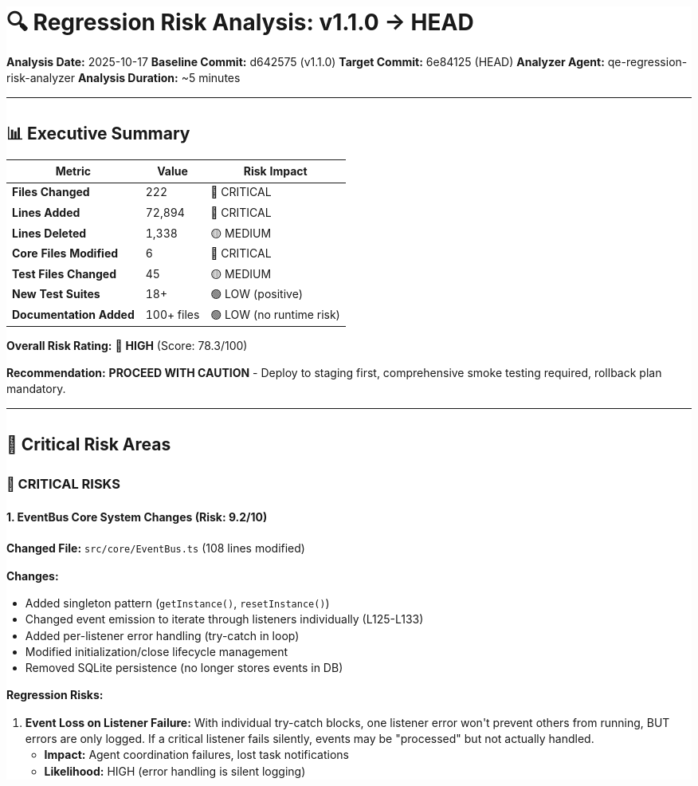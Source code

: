 # 🔍 Regression Risk Analysis: v1.1.0 → HEAD

**Analysis Date:** 2025-10-17
**Baseline Commit:** d642575 (v1.1.0)
**Target Commit:** 6e84125 (HEAD)
**Analyzer Agent:** qe-regression-risk-analyzer
**Analysis Duration:** ~5 minutes

---

## 📊 Executive Summary

| Metric | Value | Risk Impact |
|--------|-------|-------------|
| **Files Changed** | 222 | 🔴 CRITICAL |
| **Lines Added** | 72,894 | 🔴 CRITICAL |
| **Lines Deleted** | 1,338 | 🟡 MEDIUM |
| **Core Files Modified** | 6 | 🔴 CRITICAL |
| **Test Files Changed** | 45 | 🟡 MEDIUM |
| **New Test Suites** | 18+ | 🟢 LOW (positive) |
| **Documentation Added** | 100+ files | 🟢 LOW (no runtime risk) |

**Overall Risk Rating:** 🔴 **HIGH** (Score: 78.3/100)

**Recommendation:** **PROCEED WITH CAUTION** - Deploy to staging first, comprehensive smoke testing required, rollback plan mandatory.

---

## 🎯 Critical Risk Areas

### 🔴 CRITICAL RISKS

#### 1. EventBus Core System Changes (Risk: 9.2/10)

**Changed File:** `src/core/EventBus.ts` (108 lines modified)

**Changes:**
- Added singleton pattern (`getInstance()`, `resetInstance()`)
- Changed event emission to iterate through listeners individually (L125-L133)
- Added per-listener error handling (try-catch in loop)
- Modified initialization/close lifecycle management
- Removed SQLite persistence (no longer stores events in DB)

**Regression Risks:**
1. **Event Loss on Listener Failure:** With individual try-catch blocks, one listener error won't prevent others from running, BUT errors are only logged. If a critical listener fails silently, events may be "processed" but not actually handled.
   - **Impact:** Agent coordination failures, lost task notifications
   - **Likelihood:** HIGH (error handling is silent logging)
